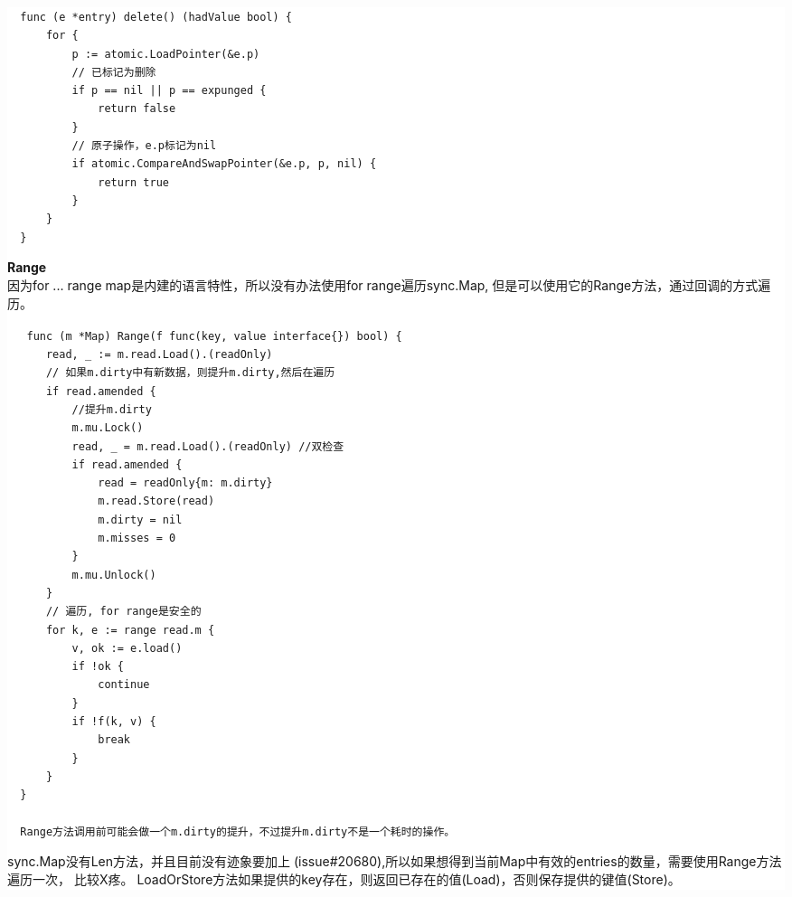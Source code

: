       func (e *entry) delete() (hadValue bool) {
          for {
              p := atomic.LoadPointer(&e.p)
              // 已标记为删除
              if p == nil || p == expunged {
                  return false
              }
              // 原子操作，e.p标记为nil
              if atomic.CompareAndSwapPointer(&e.p, p, nil) {
                  return true
              }
          }
      }
      
 **Range**  
 因为for ... range map是内建的语言特性，所以没有办法使用for range遍历sync.Map, 但是可以使用它的Range方法，通过回调的方式遍历。  
       
       func (m *Map) Range(f func(key, value interface{}) bool) {
          read, _ := m.read.Load().(readOnly)
          // 如果m.dirty中有新数据，则提升m.dirty,然后在遍历
          if read.amended {
              //提升m.dirty
              m.mu.Lock()
              read, _ = m.read.Load().(readOnly) //双检查
              if read.amended {
                  read = readOnly{m: m.dirty}
                  m.read.Store(read)
                  m.dirty = nil
                  m.misses = 0
              }
              m.mu.Unlock()
          }
          // 遍历, for range是安全的
          for k, e := range read.m {
              v, ok := e.load()
              if !ok {
                  continue
              }
              if !f(k, v) {
                  break
              }
          }
      }
      
      Range方法调用前可能会做一个m.dirty的提升，不过提升m.dirty不是一个耗时的操作。  
      
sync.Map没有Len方法，并且目前没有迹象要加上 (issue#20680),所以如果想得到当前Map中有效的entries的数量，需要使用Range方法遍历一次， 比较X疼。
LoadOrStore方法如果提供的key存在，则返回已存在的值(Load)，否则保存提供的键值(Store)。
